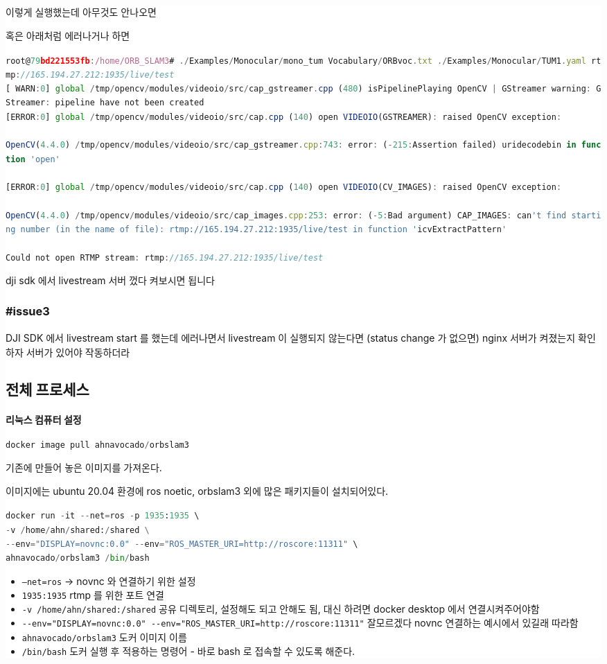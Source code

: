 이렇게 실행했는데 아무것도 안나오면 

혹은 아래처럼 에러나거나 하면

```jsx
root@79bd221553fb:/home/ORB_SLAM3# ./Examples/Monocular/mono_tum Vocabulary/ORBvoc.txt ./Examples/Monocular/TUM1.yaml rtmp://165.194.27.212:1935/live/test
[ WARN:0] global /tmp/opencv/modules/videoio/src/cap_gstreamer.cpp (480) isPipelinePlaying OpenCV | GStreamer warning: GStreamer: pipeline have not been created
[ERROR:0] global /tmp/opencv/modules/videoio/src/cap.cpp (140) open VIDEOIO(GSTREAMER): raised OpenCV exception:

OpenCV(4.4.0) /tmp/opencv/modules/videoio/src/cap_gstreamer.cpp:743: error: (-215:Assertion failed) uridecodebin in function 'open'

[ERROR:0] global /tmp/opencv/modules/videoio/src/cap.cpp (140) open VIDEOIO(CV_IMAGES): raised OpenCV exception:

OpenCV(4.4.0) /tmp/opencv/modules/videoio/src/cap_images.cpp:253: error: (-5:Bad argument) CAP_IMAGES: can't find starting number (in the name of file): rtmp://165.194.27.212:1935/live/test in function 'icvExtractPattern'

Could not open RTMP stream: rtmp://165.194.27.212:1935/live/test

```

dji sdk 에서 livestream 서버 껐다 켜보시면 됩니다 

### #issue3

DJI SDK 에서 livestream start 를 했는데 에러나면서 livestream 이 실행되지 않는다면 (status change 가 없으면) nginx 서버가 켜졌는지 확인하자 서버가 있어야 작동하더라

## 전체 프로세스

**리눅스 컴퓨터 설정**

```jsx
docker image pull ahnavocado/orbslam3
```

기존에 만들어 놓은 이미지를 가져온다. 

이미지에는 ubuntu 20.04 환경에 ros noetic, orbslam3 외에 많은 패키지들이 설치되어있다.

```python
docker run -it --net=ros -p 1935:1935 \ 
-v /home/ahn/shared:/shared \
--env="DISPLAY=novnc:0.0" --env="ROS_MASTER_URI=http://roscore:11311" \
ahnavocado/orbslam3 /bin/bash
```

- `—net=ros` → novnc 와 연결하기 위한 설정
- `1935:1935` rtmp 를 위한 포트 연결
- `-v /home/ahn/shared:/shared`  공유 디렉토리, 설정해도 되고 안해도 됨, 대신 하려면 docker desktop 에서 연결시켜주어야함
- `--env="DISPLAY=novnc:0.0" --env="ROS_MASTER_URI=http://roscore:11311"`   잘모르겠다 novnc 연결하는 예시에서 있길래 따라함
- `ahnavocado/orbslam3`  도커 이미지 이름
- `/bin/bash` 도커 실행 후 적용하는 명령어 - 바로 bash 로 접속할 수 있도록 해준다.
